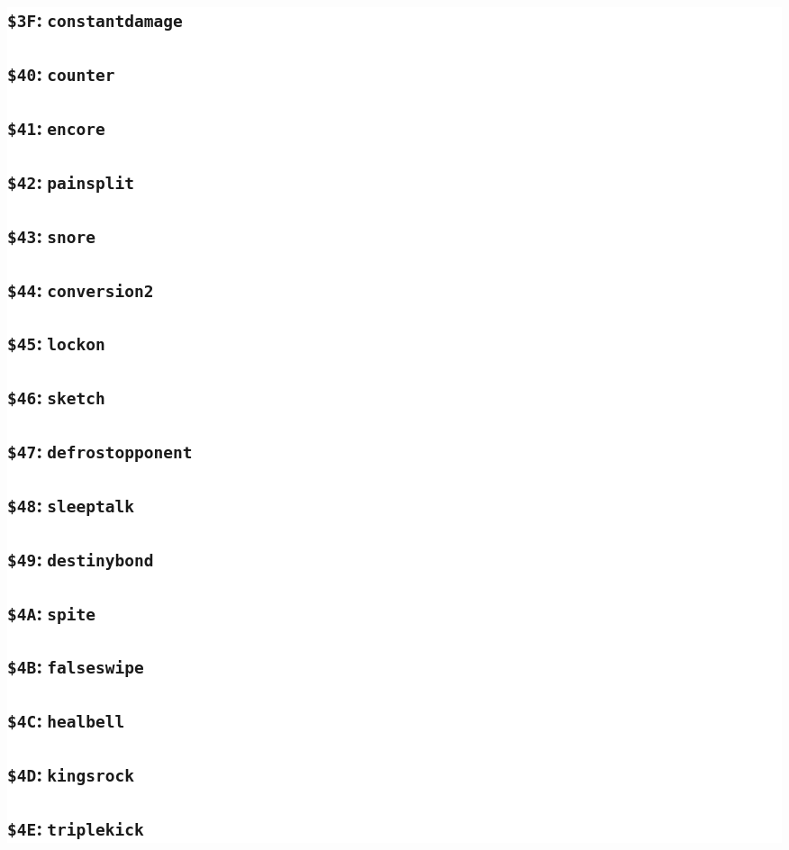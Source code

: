 
## `$3F`: `constantdamage`


## `$40`: `counter`


## `$41`: `encore`


## `$42`: `painsplit`


## `$43`: `snore`


## `$44`: `conversion2`


## `$45`: `lockon`


## `$46`: `sketch`


## `$47`: `defrostopponent`


## `$48`: `sleeptalk`


## `$49`: `destinybond`


## `$4A`: `spite`


## `$4B`: `falseswipe`


## `$4C`: `healbell`


## `$4D`: `kingsrock`


## `$4E`: `triplekick`
